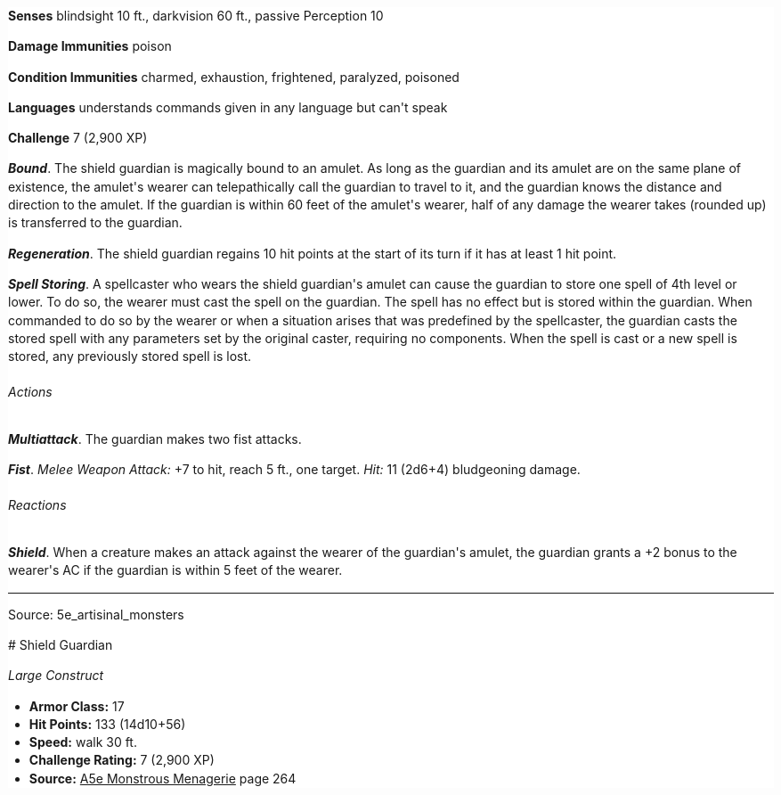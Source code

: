 **Senses** blindsight 10 ft., darkvision 60 ft., passive Perception 10

**Damage Immunities** poison

**Condition Immunities** charmed, exhaustion, frightened, paralyzed, poisoned

**Languages** understands commands given in any language but can't speak

**Challenge** 7 (2,900 XP)

***Bound***. The shield guardian is magically bound to an amulet. As long as the guardian and its amulet are on the same plane of existence, the amulet's wearer can telepathically call the guardian to travel to it, and the guardian knows the distance and direction to the amulet. If the guardian is within 60 feet of the amulet's wearer, half of any damage the wearer takes (rounded up) is transferred to the guardian.

***Regeneration***. The shield guardian regains 10 hit points at the start of its turn if it has at least 1 hit point.

***Spell Storing***. A spellcaster who wears the shield guardian's amulet can cause the guardian to store one spell of 4th level or lower. To do so, the wearer must cast the spell on the guardian. The spell has no effect but is stored within the guardian. When commanded to do so by the wearer or when a situation arises that was predefined by the spellcaster, the guardian casts the stored spell with any parameters set by the original caster, requiring no components. When the spell is cast or a new spell is stored, any previously stored spell is lost.

###### Actions

***Multiattack***. The guardian makes two fist attacks.

***Fist***. *Melee Weapon Attack:* +7 to hit, reach 5 ft., one target. *Hit:* 11 (2d6+4) bludgeoning damage.

###### Reactions

***Shield***. When a creature makes an attack against the wearer of the guardian's amulet, the guardian grants a +2 bonus to the wearer's AC if the guardian is within 5 feet of the wearer.</statblock>




---

Source: 5e_artisinal_monsters

<statblock>
# Shield Guardian

*Large* *Construct*

- **Armor Class:** 17
- **Hit Points:** 133 (14d10+56)
- **Speed:** walk 30 ft.
- **Challenge Rating:** 7 (2,900 XP)
- **Source:** [A5e Monstrous Menagerie](https://enpublishingrpg.com/products/level-up-monstrous-menagerie-a5e) page 264
